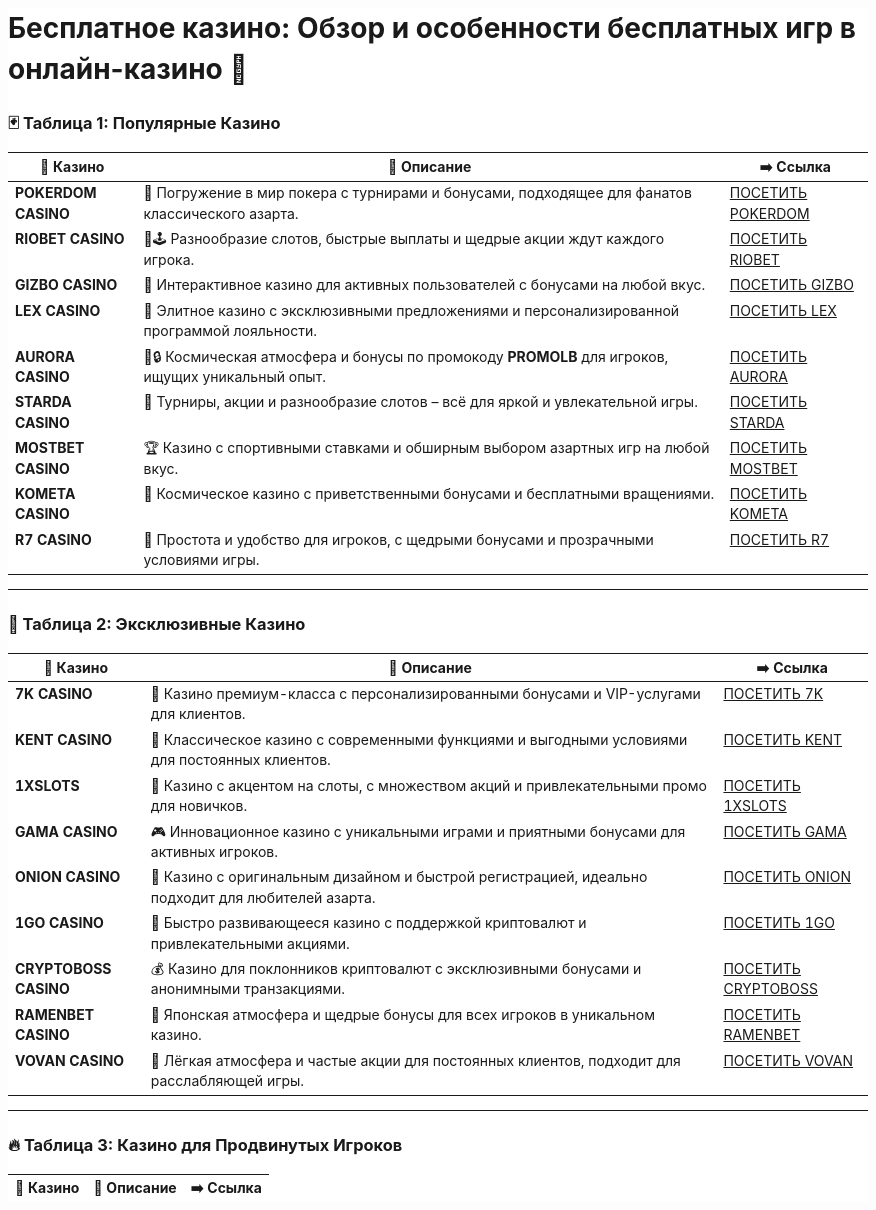 # Бесплатное казино: Обзор и особенности бесплатных игр в онлайн-казино 🎲
### 🃏 Таблица 1: Популярные Казино

| 🎰 Казино                | 📜 Описание                                                                                          | ➡️ Ссылка                                                                                          |
|--------------------------|------------------------------------------------------------------------------------------------------|----------------------------------------------------------------------------------------------------|
| **POKERDOM CASINO**      | 🎲 Погружение в мир покера с турнирами и бонусами, подходящее для фанатов классического азарта.       | [ПОСЕТИТЬ POKERDOM](https://brandplay.link/Bxg7SC7H)                                              |
| **RIOBET CASINO**        | 🌟🕹️ Разнообразие слотов, быстрые выплаты и щедрые акции ждут каждого игрока.                         | [ПОСЕТИТЬ RIOBET](https://brandplay.link/dtx89f2L)                                               |
| **GIZBO CASINO**         | 🚀 Интерактивное казино для активных пользователей с бонусами на любой вкус.                           | [ПОСЕТИТЬ GIZBO](https://gizbo-tea02.com/c8e962e89)                                              |
| **LEX CASINO**           | 🎰 Элитное казино с эксклюзивными предложениями и персонализированной программой лояльности.           | [ПОСЕТИТЬ LEX](https://brandplay.link/2HFTmBc8)                                                  |
| **AURORA CASINO**        | 🌌🔒 Космическая атмосфера и бонусы по промокоду **PROMOLB** для игроков, ищущих уникальный опыт.      | [ПОСЕТИТЬ AURORA](https://10trafic-stat2.com/click/668546566bcc6313411604c7/6766/15114/subaccount?promocode=PROMOLB) |
| **STARDA CASINO**        | 🌠 Турниры, акции и разнообразие слотов – всё для яркой и увлекательной игры.                         | [ПОСЕТИТЬ STARDA](https://brandplay.link/cpFQbWKn)                                               |
| **MOSTBET CASINO**       | 🏆 Казино с спортивными ставками и обширным выбором азартных игр на любой вкус.                        | [ПОСЕТИТЬ MOSTBET](https://ktbtis024ifqfn0mst.com/beQs)                                          |
| **KOMETA CASINO**        | 💫 Космическое казино с приветственными бонусами и бесплатными вращениями.                            | [ПОСЕТИТЬ KOMETA](https://brandplay.link/tLG15CCb)                                               |
| **R7 CASINO**            | 🎯 Простота и удобство для игроков, с щедрыми бонусами и прозрачными условиями игры.                  | [ПОСЕТИТЬ R7](https://brandplay.link/zPmNmTWG)                                                   |

---

### 🎰 Таблица 2: Эксклюзивные Казино

| 🎰 Казино                | 📜 Описание                                                                                          | ➡️ Ссылка                                                                                          |
|--------------------------|------------------------------------------------------------------------------------------------------|----------------------------------------------------------------------------------------------------|
| **7K CASINO**            | 💎 Казино премиум-класса с персонализированными бонусами и VIP-услугами для клиентов.                  | [ПОСЕТИТЬ 7K](https://brandplay.link/dd46bNgD)                                                   |
| **KENT CASINO**          | 🎲 Классическое казино с современными функциями и выгодными условиями для постоянных клиентов.        | [ПОСЕТИТЬ KENT](https://brandplay.link/tj7BwCb4)                                                 |
| **1XSLOTS**              | 🎰 Казино с акцентом на слоты, с множеством акций и привлекательными промо для новичков.              | [ПОСЕТИТЬ 1XSLOTS](https://brandplay.link/R4xfxqdm)                                              |
| **GAMA CASINO**          | 🎮 Инновационное казино с уникальными играми и приятными бонусами для активных игроков.               | [ПОСЕТИТЬ GAMA](https://brandplay.link/zrZpLFTP)                                                 |
| **ONION CASINO**         | 🧅 Казино с оригинальным дизайном и быстрой регистрацией, идеально подходит для любителей азарта.     | [ПОСЕТИТЬ ONION](https://obclk001-2d.top/click?offer_id=986&partner_id=10542&landing_id=1798&utm_medium=affiliate&sub_1=oncasino3) |
| **1GO CASINO**           | 🚀 Быстро развивающееся казино с поддержкой криптовалют и привлекательными акциями.                   | [ПОСЕТИТЬ 1GO](https://1go-ircp01.com/ce015f410)                                                |
| **CRYPTOBOSS CASINO**    | 💰 Казино для поклонников криптовалют с эксклюзивными бонусами и анонимными транзакциями.             | [ПОСЕТИТЬ CRYPTOBOSS](https://cryptobossc.online/d847bcfa9)                                      |
| **RAMENBET CASINO**      | 🍜 Японская атмосфера и щедрые бонусы для всех игроков в уникальном казино.                          | [ПОСЕТИТЬ RAMENBET](https://get.saltyram.com/ru/registration?apkpop=0&partner=p24970p3296034p5526) |
| **VOVAN CASINO**         | 🎉 Лёгкая атмосфера и частые акции для постоянных клиентов, подходит для расслабляющей игры.          | [ПОСЕТИТЬ VOVAN](https://vovan.site/d098ab058)                                                  |

---

### 🔥 Таблица 3: Казино для Продвинутых Игроков

| 🎰 Казино                | 📜 Описание                                                                                          | ➡️ Ссылка                                                                                          |
|--------------------------|------------------------------------------------------------------------------------------------------|----------------------------------------------------------------------------------------------------|